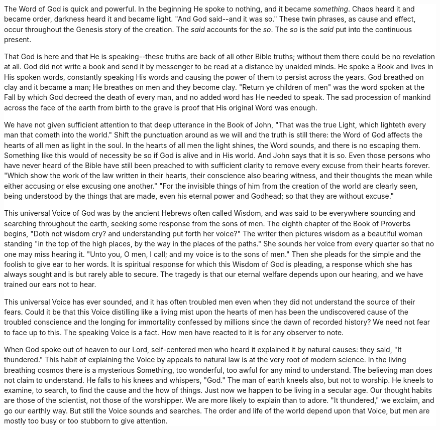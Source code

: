 The Word of God is quick and powerful. In the beginning He spoke to nothing, and it became _something_. Chaos heard it and became order, darkness heard it and became light. "And God said--and it was so." These twin phrases, as cause and effect, occur throughout the Genesis story of the creation. The _said_ accounts for the _so_. The _so_ is the _said_ put into the continuous present.

That God is here and that He is speaking--these truths are back of all other Bible truths; without them there could be no revelation at all. God did not write a book and send it by messenger to be read at a distance by unaided minds. He spoke a Book and lives in His spoken words, constantly speaking His words and causing the power of them to persist across the years. God breathed on clay and it became a man; He breathes on men and they become clay. "Return ye children of men" was the word spoken at the Fall by which God decreed the death of every man, and no added word has He needed to speak. The sad procession of mankind across the face of the earth from birth to the grave is proof that His original Word was enough.

We have not given sufficient attention to that deep utterance in the Book of John, "That was the true Light, which lighteth every man that cometh into the world." Shift the punctuation around as we will and the truth is still there: the Word of God affects the hearts of all men as light in the soul. In the hearts of all men the light shines, the Word sounds, and there is no escaping them. Something like this would of necessity be so if God is alive and in His world. And John says that it is so. Even those persons who have never heard of the Bible have still been preached to with sufficient clarity to remove every excuse from their hearts forever. "Which show the work of the law written in their hearts, their conscience also bearing witness, and their thoughts the mean while either accusing or else excusing one another." "For the invisible things of him from the creation of the world are clearly seen, being understood by the things that are made, even his eternal power and Godhead; so that they are without excuse."

This universal Voice of God was by the ancient Hebrews often called Wisdom, and was said to be everywhere sounding and searching throughout the earth, seeking some response from the sons of men. The eighth chapter of the Book of Proverbs begins, "Doth not wisdom cry? and understanding put forth her voice?" The writer then pictures wisdom as a beautiful woman standing "in the top of the high places, by the way in the places of the paths." She sounds her voice from every quarter so that no one may miss hearing it. "Unto you, O men, I call; and my voice is to the sons of men." Then she pleads for the simple and the foolish to give ear to her words. It is spiritual response for which this Wisdom of God is pleading, a response which she has always sought and is but rarely able to secure. The tragedy is that our eternal welfare depends upon our hearing, and we have trained our ears not to hear.

This universal Voice has ever sounded, and it has often troubled men even when they did not understand the source of their fears. Could it be that this Voice distilling like a living mist upon the hearts of men has been the undiscovered cause of the troubled conscience and the longing for immortality confessed by millions since the dawn of recorded history? We need not fear to face up to this. The speaking Voice is a fact. How men have reacted to it is for any observer to note.

When God spoke out of heaven to our Lord, self-centered men who heard it explained it by natural causes: they said, "It thundered." This habit of explaining the Voice by appeals to natural law is at the very root of modern science. In the living breathing cosmos there is a mysterious Something, too wonderful, too awful for any mind to understand. The believing man does not claim to understand. He falls to his knees and whispers, "God." The man of earth kneels also, but not to worship. He kneels to examine, to search, to find the cause and the how of things. Just now we happen to be living in a secular age. Our thought habits are those of the scientist, not those of the worshipper. We are more likely to explain than to adore. "It thundered," we exclaim, and go our earthly way. But still the Voice sounds and searches. The order and life of the world depend upon that Voice, but men are mostly too busy or too stubborn to give attention.
